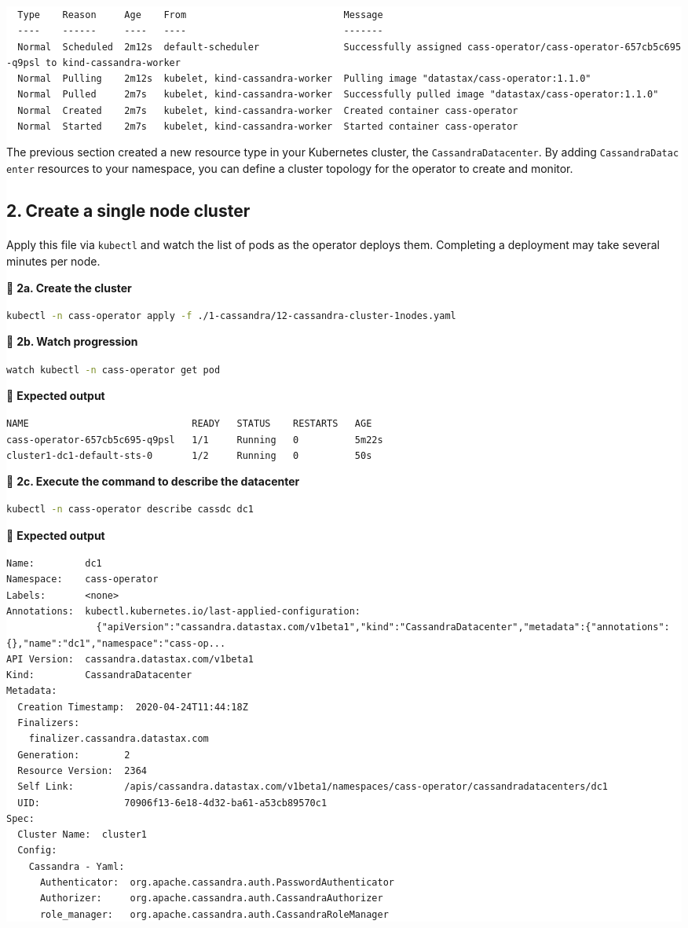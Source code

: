 ```
  Type    Reason     Age    From                            Message
  ----    ------     ----   ----                            -------
  Normal  Scheduled  2m12s  default-scheduler               Successfully assigned cass-operator/cass-operator-657cb5c695-q9psl to kind-cassandra-worker
  Normal  Pulling    2m12s  kubelet, kind-cassandra-worker  Pulling image "datastax/cass-operator:1.1.0"
  Normal  Pulled     2m7s   kubelet, kind-cassandra-worker  Successfully pulled image "datastax/cass-operator:1.1.0"
  Normal  Created    2m7s   kubelet, kind-cassandra-worker  Created container cass-operator
  Normal  Started    2m7s   kubelet, kind-cassandra-worker  Started container cass-operator
```

The previous section created a new resource type in your Kubernetes cluster, the `CassandraDatacenter`. By adding `CassandraDatacenter` resources to your namespace, you can define a cluster topology for the operator to create and monitor.

## 2. Create a single node cluster

Apply this file via `kubectl` and watch the list of pods as the operator deploys them. Completing a deployment may take several minutes per node.

📘 **2a. Create the cluster**
```bash
kubectl -n cass-operator apply -f ./1-cassandra/12-cassandra-cluster-1nodes.yaml
```
📘 **2b. Watch progression**
```bash
watch kubectl -n cass-operator get pod
```
📗 **Expected output**
```
NAME                             READY   STATUS    RESTARTS   AGE
cass-operator-657cb5c695-q9psl   1/1     Running   0          5m22s
cluster1-dc1-default-sts-0       1/2     Running   0          50s
```

📘 **2c. Execute the command to describe the datacenter**
```bash
kubectl -n cass-operator describe cassdc dc1
```
📗 **Expected output**
```
Name:         dc1
Namespace:    cass-operator
Labels:       <none>
Annotations:  kubectl.kubernetes.io/last-applied-configuration:
                {"apiVersion":"cassandra.datastax.com/v1beta1","kind":"CassandraDatacenter","metadata":{"annotations":{},"name":"dc1","namespace":"cass-op...
API Version:  cassandra.datastax.com/v1beta1
Kind:         CassandraDatacenter
Metadata:
  Creation Timestamp:  2020-04-24T11:44:18Z
  Finalizers:
    finalizer.cassandra.datastax.com
  Generation:        2
  Resource Version:  2364
  Self Link:         /apis/cassandra.datastax.com/v1beta1/namespaces/cass-operator/cassandradatacenters/dc1
  UID:               70906f13-6e18-4d32-ba61-a53cb89570c1
Spec:
  Cluster Name:  cluster1
  Config:
    Cassandra - Yaml:
      Authenticator:  org.apache.cassandra.auth.PasswordAuthenticator
      Authorizer:     org.apache.cassandra.auth.CassandraAuthorizer
      role_manager:   org.apache.cassandra.auth.CassandraRoleManager
```